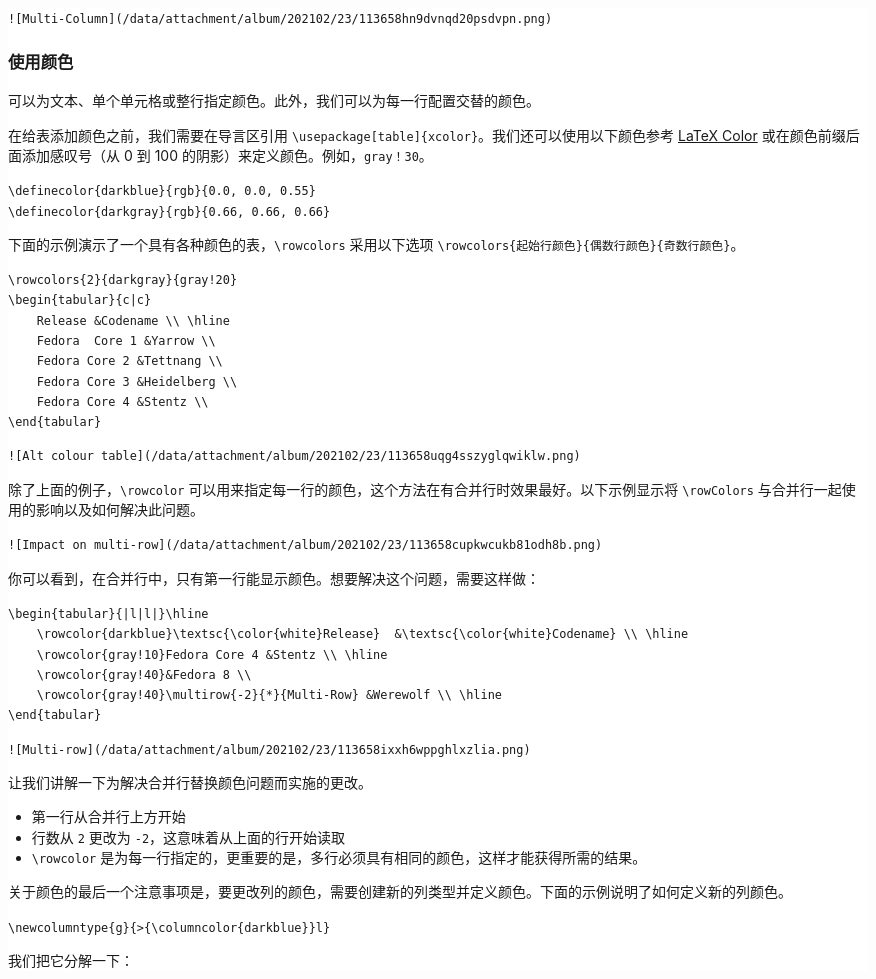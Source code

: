 `![Multi-Column](/data/attachment/album/202102/23/113658hn9dvnqd20psdvpn.png)`

### 使用颜色

可以为文本、单个单元格或整行指定颜色。此外，我们可以为每一行配置交替的颜色。

在给表添加颜色之前，我们需要在导言区引用 `\usepackage[table]{xcolor}`。我们还可以使用以下颜色参考 [LaTeX Color](https://latexcolor.com) 或在颜色前缀后面添加感叹号（从 0 到 100 的阴影）来定义颜色。例如，`gray！30`。

```shell
\definecolor{darkblue}{rgb}{0.0, 0.0, 0.55}
\definecolor{darkgray}{rgb}{0.66, 0.66, 0.66}
```

下面的示例演示了一个具有各种颜色的表，`\rowcolors` 采用以下选项 `\rowcolors{起始行颜色}{偶数行颜色}{奇数行颜色}`。

```shell
\rowcolors{2}{darkgray}{gray!20}
\begin{tabular}{c|c}
	Release &Codename \\ \hline
	Fedora  Core 1 &Yarrow \\
	Fedora Core 2 &Tettnang \\
	Fedora Core 3 &Heidelberg \\
	Fedora Core 4 &Stentz \\
\end{tabular}
```

`![Alt colour table](/data/attachment/album/202102/23/113658uqg4sszyglqwiklw.png)`

除了上面的例子，`\rowcolor` 可以用来指定每一行的颜色，这个方法在有合并行时效果最好。以下示例显示将 `\rowColors` 与合并行一起使用的影响以及如何解决此问题。

`![Impact on multi-row](/data/attachment/album/202102/23/113658cupkwcukb81odh8b.png)`

你可以看到，在合并行中，只有第一行能显示颜色。想要解决这个问题，需要这样做：

```shell
\begin{tabular}{|l|l|}\hline
	\rowcolor{darkblue}\textsc{\color{white}Release}  &\textsc{\color{white}Codename} \\ \hline
	\rowcolor{gray!10}Fedora Core 4 &Stentz \\ \hline
	\rowcolor{gray!40}&Fedora 8 \\ 
	\rowcolor{gray!40}\multirow{-2}{*}{Multi-Row} &Werewolf \\ \hline
\end{tabular}
```

`![Multi-row](/data/attachment/album/202102/23/113658ixxh6wppghlxzlia.png)`

让我们讲解一下为解决合并行替换颜色问题而实施的更改。

* 第一行从合并行上方开始
* 行数从 `2` 更改为 `-2`，这意味着从上面的行开始读取
* `\rowcolor` 是为每一行指定的，更重要的是，多行必须具有相同的颜色，这样才能获得所需的结果。

关于颜色的最后一个注意事项是，要更改列的颜色，需要创建新的列类型并定义颜色。下面的示例说明了如何定义新的列颜色。

```shell
\newcolumntype{g}{>{\columncolor{darkblue}}l} 
```

我们把它分解一下：
